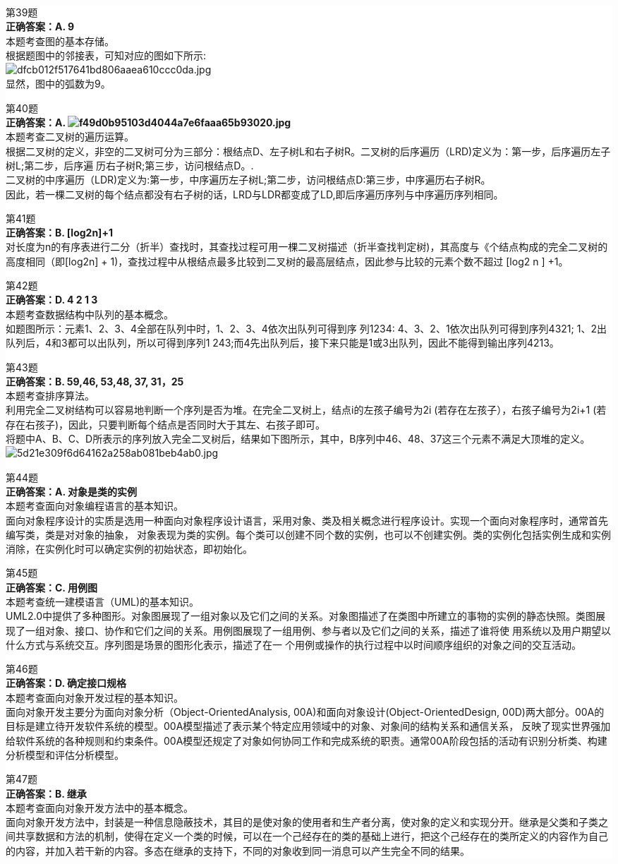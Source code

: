 第39题  
**正确答案：A. 9**  
本题考查图的基本存储。  
根据题图中的邻接表，可知对应的图如下所示:  
![dfcb012f517641bd806aaea610ccc0da.jpg][]  
显然，图中的弧数为9。  
  
第40题  
**正确答案：A. ![f49d0b95103d4044a7e6faaa65b93020.jpg][]**  
本题考查二叉树的遍历运算。  
根据二叉树的定义，非空的二叉树可分为三部分：根结点D、左子树L和右子树R。二叉树的后序遍历（LRD)定义为：第一步，后序遍历左子树L;第二步，后序遍 历右子树R;第三步，访问根结点D。.  
二叉树的中序遍历（LDR)定义为:第一步，中序遍历左子树L;第二步，访问根结点D:第三步，中序遍历右子树R。  
因此，若一棵二叉树的每个结点都没有右子树的话，LRD与LDR都变成了LD,即后序遍历序列与中序遍历序列相同。  
  
第41题  
**正确答案：B. \[log2n\]+1**  
对长度为n的有序表进行二分（折半）查找时，其查找过程可用一棵二叉树描述（折半查找判定树)，其高度与《个结点构成的完全二叉树的高度相同（即\[log2n\] + 1)，查找过程中从根结点最多比较到二叉树的最高层结点，因此参与比较的元素个数不超过 \[log2 n \] +1。  
  
第42题  
**正确答案：D. 4 2 1 3**  
本题考查数据结构中队列的基本概念。  
如题图所示：元素1、2、3、4全部在队列中时，1、2、3、4依次出队列可得到序 列1234: 4、3、2、1依次出队列可得到序列4321; 1、2出队列后，4和3都可以出队列，所以可得到序列1 243;而4先出队列后，接下来只能是1或3出队列，因此不能得到输出序列4213。  
  
第43题  
**正确答案：B. 59,46, 53,48, 37, 31，25**  
本题考查排序算法。  
利用完全二叉树结构可以容易地判断一个序列是否为堆。在完全二叉树上，结点i的左孩子编号为2i (若存在左孩子），右孩子编号为2i+1 (若存在右孩子)，因此，只要判断每个结点是否同时大于其左、右孩子即可。  
将题中A、B、C、D所表示的序列放入完全二叉树后，结果如下图所示，其中，B序列中46、48、37这三个元素不满足大顶堆的定义。  
![5d21e309f6d64162a258ab081beb4ab0.jpg][]  
  
第44题  
**正确答案：A. 对象是类的实例**  
本题考查面向对象编程语言的基本知识。  
面向对象程序设计的实质是选用一种面向对象程序设计语言，采用对象、类及相关概念进行程序设计。实现一个面向对象程序时，通常首先编写类，类是对对象的抽象， 对象表现为类的实例。每个类可以创建不同个数的实例，也可以不创建实例。类的实例化包括实例生成和实例消除，在实例化时可以确定实例的初始状态，即初始化。  
  
第45题  
**正确答案：C. 用例图**  
本题考查统一建模语言（UML)的基本知识。  
UML2.0中提供了多种图形。对象图展现了一组对象以及它们之间的关系。对象图描述了在类图中所建立的事物的实例的静态快照。类图展现了一组对象、接口、协作和它们之间的关系。用例图展现了一组用例、参与者以及它们之间的关系，描述了谁将使 用系统以及用户期望以什么方式与系统交互。序列图是场景的图形化表示，描述了在一 个用例或操作的执行过程中以时间顺序组织的对象之间的交互活动。  
  
第46题  
**正确答案：D. 确定接口规格**  
本题考查面向对象开发过程的基本知识。  
面向对象开发主要分为面向对象分析（Object-OrientedAnalysis, 00A)和面向对象设计(Object-OrientedDesign, 00D)两大部分。00A的目标是建立待开发软件系统的模型。00A模型描述了表示某个特定应用领域中的对象、对象间的结构关系和通信关系， 反映了现实世界强加给软件系统的各种规则和约束条件。00A模型还规定了对象如何协同工作和完成系统的职责。通常00A阶段包括的活动有识别分析类、构建分析模型和评估分析模型。  
  
第47题  
**正确答案：B. 继承**  
本题考查面向对象开发方法中的基本概念。  
面向对象开发方法中，封装是一种信息隐蔽技术，其目的是使对象的使用者和生产者分离，使对象的定义和实现分开。继承是父类和子类之间共享数据和方法的机制，使得在定义一个类的时候，可以在一个己经存在的类的基础上进行，把这个己经存在的类所定义的内容作为自己的内容，并加入若干新的内容。多态在继承的支持下，不同的对象收到同一消息可以产生完全不同的结果。  
  

[997df07bbf0844338db131444cabf33e.jpg]: https://www.xkxxkx.cn/file/exam/software/程序员/综合知识/第1题/997df07bbf0844338db131444cabf33e.jpg
[073f470c864a43398f200cdf3910d15d.jpg]: https://www.xkxxkx.cn/file/exam/software/程序员/综合知识/第3题/073f470c864a43398f200cdf3910d15d.jpg
[1eca515f321f41de8ccca284da50ae51.jpg]: https://www.xkxxkx.cn/file/exam/software/程序员/综合知识/第34题/1eca515f321f41de8ccca284da50ae51.jpg
[c26d8f50c98743989b14b2be868ffdf0.jpg]: https://www.xkxxkx.cn/file/exam/software/程序员/综合知识/第39题/c26d8f50c98743989b14b2be868ffdf0.jpg
[f49d0b95103d4044a7e6faaa65b93020.jpg]: https://www.xkxxkx.cn/file/exam/software/程序员/综合知识/第40题/f49d0b95103d4044a7e6faaa65b93020.jpg
[fec2531e4b7e41fabb492ecc2cb21b2f.jpg]: https://www.xkxxkx.cn/file/exam/software/程序员/综合知识/第40题/fec2531e4b7e41fabb492ecc2cb21b2f.jpg
[f43e956480b64253aa68d0f8fd1fc363.jpg]: https://www.xkxxkx.cn/file/exam/software/程序员/综合知识/第40题/f43e956480b64253aa68d0f8fd1fc363.jpg
[85686ae3d57942798e1d9797ec63e251.jpg]: https://www.xkxxkx.cn/file/exam/software/程序员/综合知识/第40题/85686ae3d57942798e1d9797ec63e251.jpg
[0d4801bb59f24e9f993beeffed492ab8.jpg]: https://www.xkxxkx.cn/file/exam/software/程序员/综合知识/第42题/0d4801bb59f24e9f993beeffed492ab8.jpg
[3e0dd14dea7f4656bb29d7b95d5d4b7a.jpg]: https://www.xkxxkx.cn/file/exam/software/程序员/综合知识/第51题/3e0dd14dea7f4656bb29d7b95d5d4b7a.jpg
[3a8319aaeeda49db9f6472f331a7db39.jpg]: https://www.xkxxkx.cn/file/exam/software/程序员/综合知识/第58题/3a8319aaeeda49db9f6472f331a7db39.jpg
[93b7a302a90146b981da9770e8c8ac5e.jpg]: https://www.xkxxkx.cn/file/exam/software/程序员/综合知识/第58题/93b7a302a90146b981da9770e8c8ac5e.jpg
[54d6b1f7f8ce49ffb5308a1c5b3a7216.jpg]: https://www.xkxxkx.cn/file/exam/software/程序员/综合知识/第58题/54d6b1f7f8ce49ffb5308a1c5b3a7216.jpg
[427e32f55383429e835d3c665d46901a.jpg]: https://www.xkxxkx.cn/file/exam/software/程序员/综合知识/第58题/427e32f55383429e835d3c665d46901a.jpg
[3fe14ec33693413a9c32e390de564e3d.jpg]: https://www.xkxxkx.cn/file/exam/software/程序员/综合知识/第19题/3fe14ec33693413a9c32e390de564e3d.jpg
[628a053c4dcd4bb5af576656a38c39cc.jpg]: https://www.xkxxkx.cn/file/exam/software/程序员/综合知识/第36题/628a053c4dcd4bb5af576656a38c39cc.jpg
[ccbbd4fb419844e4bcb0f8406aa284fc.jpg]: https://www.xkxxkx.cn/file/exam/software/程序员/综合知识/第37题/ccbbd4fb419844e4bcb0f8406aa284fc.jpg
[dfcb012f517641bd806aaea610ccc0da.jpg]: https://www.xkxxkx.cn/file/exam/software/程序员/综合知识/第39题/dfcb012f517641bd806aaea610ccc0da.jpg
[f49d0b95103d4044a7e6faaa65b93020.jpg]: https://www.xkxxkx.cn/file/exam/software/程序员/综合知识/第40题/f49d0b95103d4044a7e6faaa65b93020.jpg
[5d21e309f6d64162a258ab081beb4ab0.jpg]: https://www.xkxxkx.cn/file/exam/software/程序员/综合知识/第43题/5d21e309f6d64162a258ab081beb4ab0.jpg